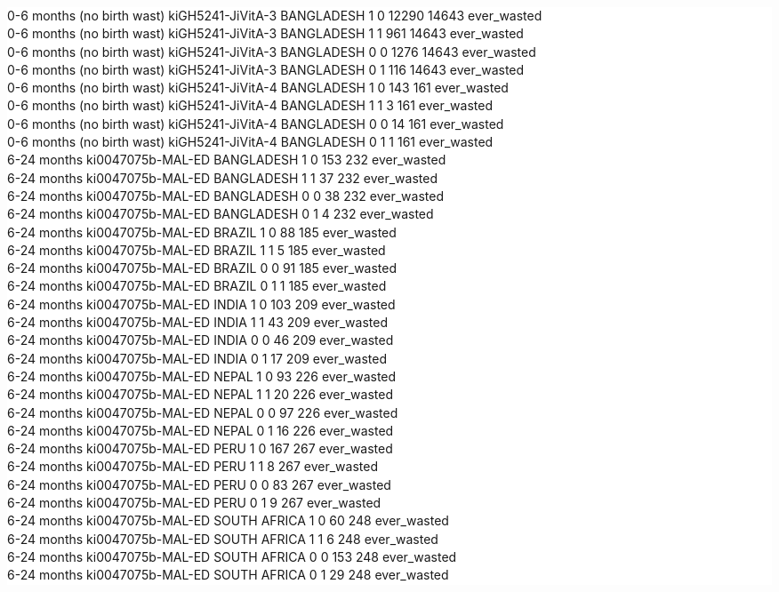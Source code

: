 0-6 months (no birth wast)    kiGH5241-JiVitA-3     BANGLADESH                     1                      0    12290   14643  ever_wasted      
0-6 months (no birth wast)    kiGH5241-JiVitA-3     BANGLADESH                     1                      1      961   14643  ever_wasted      
0-6 months (no birth wast)    kiGH5241-JiVitA-3     BANGLADESH                     0                      0     1276   14643  ever_wasted      
0-6 months (no birth wast)    kiGH5241-JiVitA-3     BANGLADESH                     0                      1      116   14643  ever_wasted      
0-6 months (no birth wast)    kiGH5241-JiVitA-4     BANGLADESH                     1                      0      143     161  ever_wasted      
0-6 months (no birth wast)    kiGH5241-JiVitA-4     BANGLADESH                     1                      1        3     161  ever_wasted      
0-6 months (no birth wast)    kiGH5241-JiVitA-4     BANGLADESH                     0                      0       14     161  ever_wasted      
0-6 months (no birth wast)    kiGH5241-JiVitA-4     BANGLADESH                     0                      1        1     161  ever_wasted      
6-24 months                   ki0047075b-MAL-ED     BANGLADESH                     1                      0      153     232  ever_wasted      
6-24 months                   ki0047075b-MAL-ED     BANGLADESH                     1                      1       37     232  ever_wasted      
6-24 months                   ki0047075b-MAL-ED     BANGLADESH                     0                      0       38     232  ever_wasted      
6-24 months                   ki0047075b-MAL-ED     BANGLADESH                     0                      1        4     232  ever_wasted      
6-24 months                   ki0047075b-MAL-ED     BRAZIL                         1                      0       88     185  ever_wasted      
6-24 months                   ki0047075b-MAL-ED     BRAZIL                         1                      1        5     185  ever_wasted      
6-24 months                   ki0047075b-MAL-ED     BRAZIL                         0                      0       91     185  ever_wasted      
6-24 months                   ki0047075b-MAL-ED     BRAZIL                         0                      1        1     185  ever_wasted      
6-24 months                   ki0047075b-MAL-ED     INDIA                          1                      0      103     209  ever_wasted      
6-24 months                   ki0047075b-MAL-ED     INDIA                          1                      1       43     209  ever_wasted      
6-24 months                   ki0047075b-MAL-ED     INDIA                          0                      0       46     209  ever_wasted      
6-24 months                   ki0047075b-MAL-ED     INDIA                          0                      1       17     209  ever_wasted      
6-24 months                   ki0047075b-MAL-ED     NEPAL                          1                      0       93     226  ever_wasted      
6-24 months                   ki0047075b-MAL-ED     NEPAL                          1                      1       20     226  ever_wasted      
6-24 months                   ki0047075b-MAL-ED     NEPAL                          0                      0       97     226  ever_wasted      
6-24 months                   ki0047075b-MAL-ED     NEPAL                          0                      1       16     226  ever_wasted      
6-24 months                   ki0047075b-MAL-ED     PERU                           1                      0      167     267  ever_wasted      
6-24 months                   ki0047075b-MAL-ED     PERU                           1                      1        8     267  ever_wasted      
6-24 months                   ki0047075b-MAL-ED     PERU                           0                      0       83     267  ever_wasted      
6-24 months                   ki0047075b-MAL-ED     PERU                           0                      1        9     267  ever_wasted      
6-24 months                   ki0047075b-MAL-ED     SOUTH AFRICA                   1                      0       60     248  ever_wasted      
6-24 months                   ki0047075b-MAL-ED     SOUTH AFRICA                   1                      1        6     248  ever_wasted      
6-24 months                   ki0047075b-MAL-ED     SOUTH AFRICA                   0                      0      153     248  ever_wasted      
6-24 months                   ki0047075b-MAL-ED     SOUTH AFRICA                   0                      1       29     248  ever_wasted      